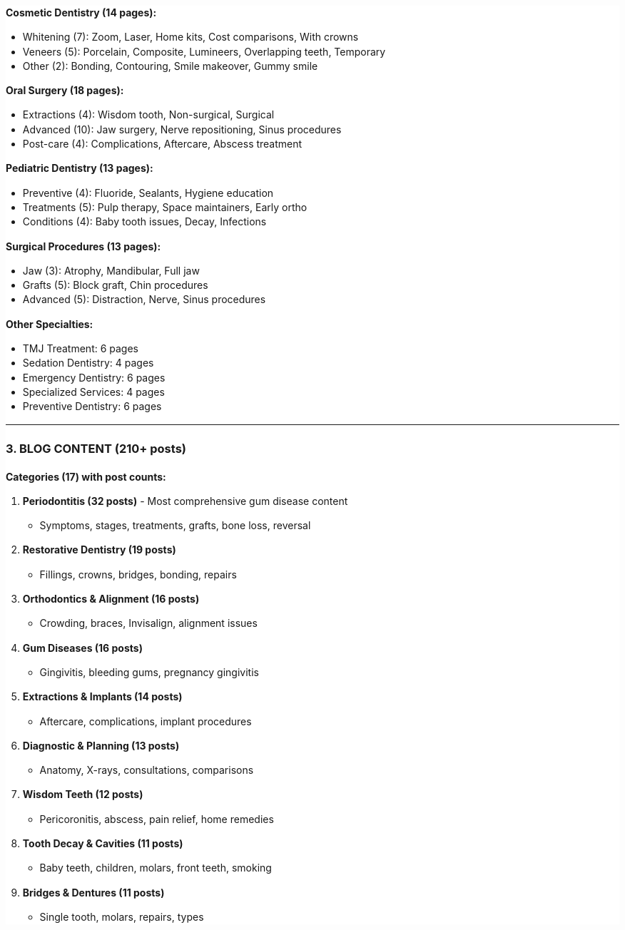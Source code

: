 **Cosmetic Dentistry (14 pages):**
- Whitening (7): Zoom, Laser, Home kits, Cost comparisons, With crowns
- Veneers (5): Porcelain, Composite, Lumineers, Overlapping teeth, Temporary
- Other (2): Bonding, Contouring, Smile makeover, Gummy smile

**Oral Surgery (18 pages):**
- Extractions (4): Wisdom tooth, Non-surgical, Surgical
- Advanced (10): Jaw surgery, Nerve repositioning, Sinus procedures
- Post-care (4): Complications, Aftercare, Abscess treatment

**Pediatric Dentistry (13 pages):**
- Preventive (4): Fluoride, Sealants, Hygiene education
- Treatments (5): Pulp therapy, Space maintainers, Early ortho
- Conditions (4): Baby tooth issues, Decay, Infections

**Surgical Procedures (13 pages):**
- Jaw (3): Atrophy, Mandibular, Full jaw
- Grafts (5): Block graft, Chin procedures
- Advanced (5): Distraction, Nerve, Sinus procedures

**Other Specialties:**
- TMJ Treatment: 6 pages
- Sedation Dentistry: 4 pages
- Emergency Dentistry: 6 pages
- Specialized Services: 4 pages
- Preventive Dentistry: 6 pages

---

### **3. BLOG CONTENT (210+ posts)**

**Categories (17) with post counts:**
1. **Periodontitis (32 posts)** - Most comprehensive gum disease content
   - Symptoms, stages, treatments, grafts, bone loss, reversal

2. **Restorative Dentistry (19 posts)**
   - Fillings, crowns, bridges, bonding, repairs

3. **Orthodontics & Alignment (16 posts)**
   - Crowding, braces, Invisalign, alignment issues

4. **Gum Diseases (16 posts)**
   - Gingivitis, bleeding gums, pregnancy gingivitis

5. **Extractions & Implants (14 posts)**
   - Aftercare, complications, implant procedures

6. **Diagnostic & Planning (13 posts)**
   - Anatomy, X-rays, consultations, comparisons

7. **Wisdom Teeth (12 posts)**
   - Pericoronitis, abscess, pain relief, home remedies

8. **Tooth Decay & Cavities (11 posts)**
   - Baby teeth, children, molars, front teeth, smoking

9. **Bridges & Dentures (11 posts)**
   - Single tooth, molars, repairs, types
